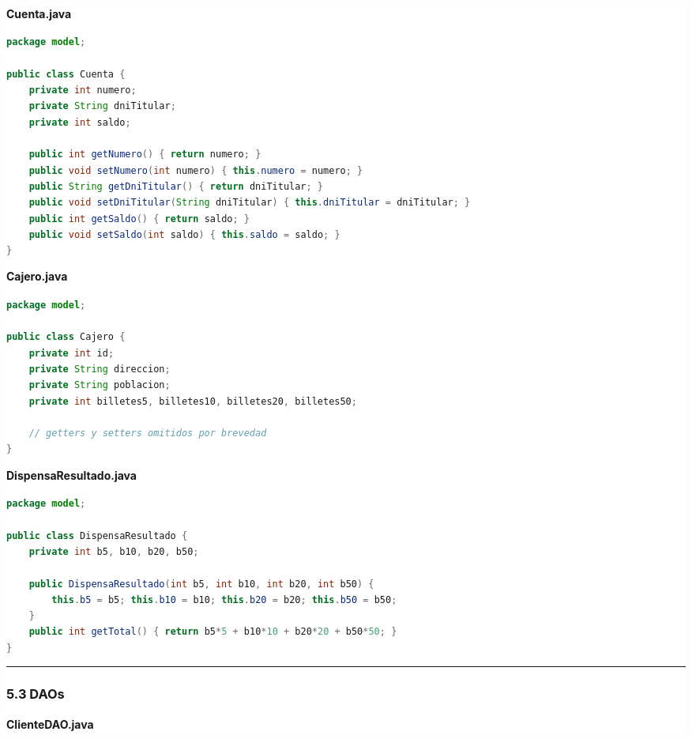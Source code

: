 **Cuenta.java**

```java
package model;

public class Cuenta {
    private int numero;
    private String dniTitular;
    private int saldo;

    public int getNumero() { return numero; }
    public void setNumero(int numero) { this.numero = numero; }
    public String getDniTitular() { return dniTitular; }
    public void setDniTitular(String dniTitular) { this.dniTitular = dniTitular; }
    public int getSaldo() { return saldo; }
    public void setSaldo(int saldo) { this.saldo = saldo; }
}
```

**Cajero.java**

```java
package model;

public class Cajero {
    private int id;
    private String direccion;
    private String poblacion;
    private int billetes5, billetes10, billetes20, billetes50;

    // getters y setters omitidos por brevedad
}
```

**DispensaResultado.java**

```java
package model;

public class DispensaResultado {
    private int b5, b10, b20, b50;

    public DispensaResultado(int b5, int b10, int b20, int b50) {
        this.b5 = b5; this.b10 = b10; this.b20 = b20; this.b50 = b50;
    }
    public int getTotal() { return b5*5 + b10*10 + b20*20 + b50*50; }
}
```

---

### 5.3 DAOs

**ClienteDAO.java**

